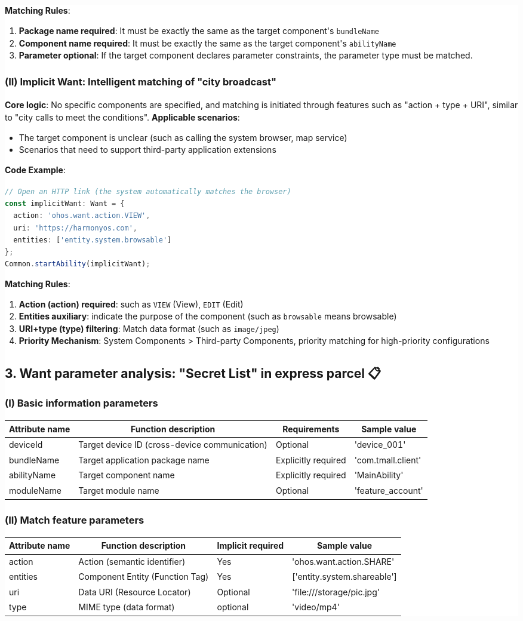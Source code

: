 **Matching Rules**:
1. **Package name required**: It must be exactly the same as the target component's `bundleName`
2. **Component name required**: It must be exactly the same as the target component's `abilityName`
3. **Parameter optional**: If the target component declares parameter constraints, the parameter type must be matched.


### (II) Implicit Want: Intelligent matching of "city broadcast"
**Core logic**: No specific components are specified, and matching is initiated through features such as "action + type + URI", similar to "city calls to meet the conditions".
**Applicable scenarios**:
- The target component is unclear (such as calling the system browser, map service)
- Scenarios that need to support third-party application extensions

**Code Example**:
```typescript
// Open an HTTP link (the system automatically matches the browser)
const implicitWant: Want = {
  action: 'ohos.want.action.VIEW',
  uri: 'https://harmonyos.com',
  entities: ['entity.system.browsable']
};
Common.startAbility(implicitWant);
```

**Matching Rules**:
1. **Action (action) required**: such as `VIEW` (View), `EDIT` (Edit)
2. **Entities auxiliary**: indicate the purpose of the component (such as `browsable` means browsable)
3. **URI+type (type) filtering**: Match data format (such as `image/jpeg`)
4. **Priority Mechanism**: System Components > Third-party Components, priority matching for high-priority configurations


## 3. Want parameter analysis: "Secret List" in express parcel 📋
### (I) Basic information parameters
| Attribute name | Function description | Requirements | Sample value |
|--------------|------------------------------|--------|----------------------------|
| deviceId | Target device ID (cross-device communication) | Optional | 'device_001' |
| bundleName | Target application package name | Explicitly required | 'com.tmall.client' |
| abilityName | Target component name | Explicitly required | 'MainAbility' |
| moduleName | Target module name | Optional | 'feature_account' |

### (II) Match feature parameters
| Attribute name | Function description | Implicit required | Sample value |
|--------------|------------------------------|---------|----------------------------|
| action | Action (semantic identifier) ​​| Yes | 'ohos.want.action.SHARE' |
| entities | Component Entity (Function Tag) | Yes | ['entity.system.shareable']|
| uri | Data URI (Resource Locator) | Optional | 'file:///storage/pic.jpg' |
| type | MIME type (data format) | optional | 'video/mp4' |
